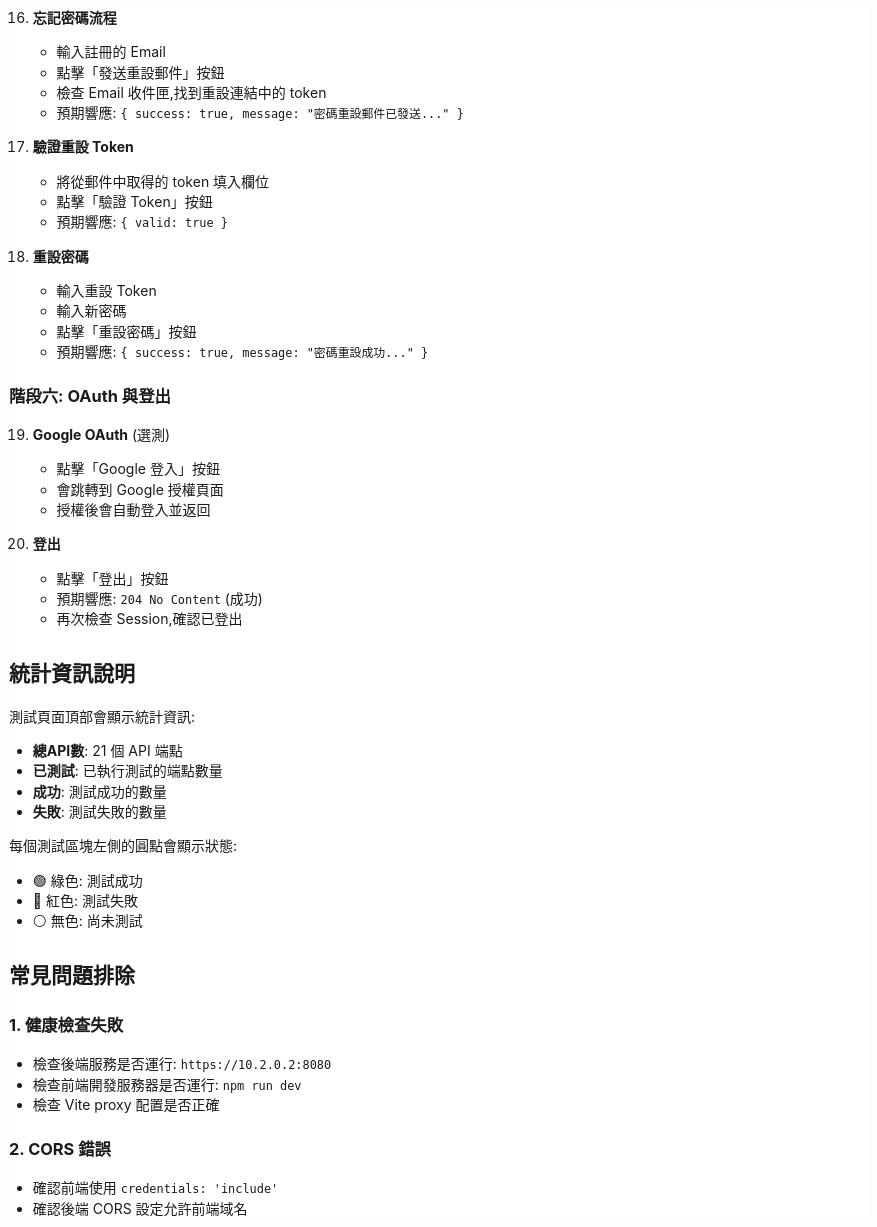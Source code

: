 16. **忘記密碼流程**
    - 輸入註冊的 Email
    - 點擊「發送重設郵件」按鈕
    - 檢查 Email 收件匣,找到重設連結中的 token
    - 預期響應: `{ success: true, message: "密碼重設郵件已發送..." }`

17. **驗證重設 Token**
    - 將從郵件中取得的 token 填入欄位
    - 點擊「驗證 Token」按鈕
    - 預期響應: `{ valid: true }`

18. **重設密碼**
    - 輸入重設 Token
    - 輸入新密碼
    - 點擊「重設密碼」按鈕
    - 預期響應: `{ success: true, message: "密碼重設成功..." }`

### 階段六: OAuth 與登出

19. **Google OAuth** (選測)
    - 點擊「Google 登入」按鈕
    - 會跳轉到 Google 授權頁面
    - 授權後會自動登入並返回

20. **登出**
    - 點擊「登出」按鈕
    - 預期響應: `204 No Content` (成功)
    - 再次檢查 Session,確認已登出

## 統計資訊說明

測試頁面頂部會顯示統計資訊:
- **總API數**: 21 個 API 端點
- **已測試**: 已執行測試的端點數量
- **成功**: 測試成功的數量
- **失敗**: 測試失敗的數量

每個測試區塊左側的圓點會顯示狀態:
- 🟢 綠色: 測試成功
- 🔴 紅色: 測試失敗
- ⚪ 無色: 尚未測試

## 常見問題排除

### 1. 健康檢查失敗
- 檢查後端服務是否運行: `https://10.2.0.2:8080`
- 檢查前端開發服務器是否運行: `npm run dev`
- 檢查 Vite proxy 配置是否正確

### 2. CORS 錯誤
- 確認前端使用 `credentials: 'include'`
- 確認後端 CORS 設定允許前端域名
